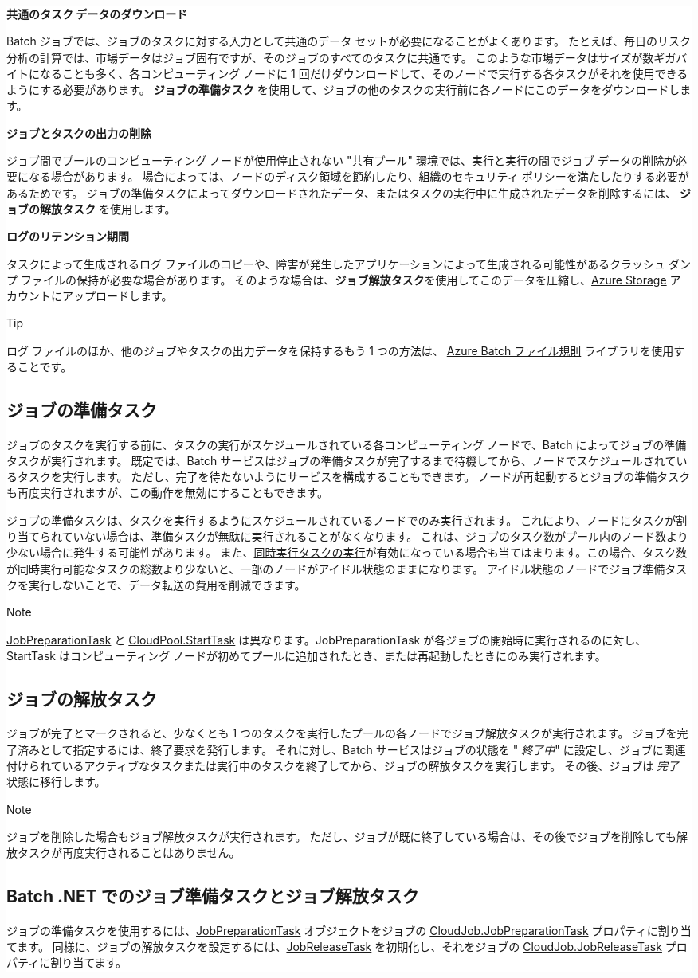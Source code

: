**共通のタスク データのダウンロード**

Batch ジョブでは、ジョブのタスクに対する入力として共通のデータ セットが必要になることがよくあります。 たとえば、毎日のリスク分析の計算では、市場データはジョブ固有ですが、そのジョブのすべてのタスクに共通です。 このような市場データはサイズが数ギガバイトになることも多く、各コンピューティング ノードに 1 回だけダウンロードして、そのノードで実行する各タスクがそれを使用できるようにする必要があります。 **ジョブの準備タスク** を使用して、ジョブの他のタスクの実行前に各ノードにこのデータをダウンロードします。

**ジョブとタスクの出力の削除**

ジョブ間でプールのコンピューティング ノードが使用停止されない "共有プール" 環境では、実行と実行の間でジョブ データの削除が必要になる場合があります。 場合によっては、ノードのディスク領域を節約したり、組織のセキュリティ ポリシーを満たしたりする必要があるためです。 ジョブの準備タスクによってダウンロードされたデータ、またはタスクの実行中に生成されたデータを削除するには、 **ジョブの解放タスク** を使用します。

**ログのリテンション期間**

タスクによって生成されるログ ファイルのコピーや、障害が発生したアプリケーションによって生成される可能性があるクラッシュ ダンプ ファイルの保持が必要な場合があります。 そのような場合は、**ジョブ解放タスク**を使用してこのデータを圧縮し、[Azure Storage][azure_storage] アカウントにアップロードします。

> [!TIP]
> ログ ファイルのほか、他のジョブやタスクの出力データを保持するもう 1 つの方法は、 [Azure Batch ファイル規則](batch-task-output.md) ライブラリを使用することです。
> 
> 

## <a name="job-preparation-task"></a>ジョブの準備タスク
ジョブのタスクを実行する前に、タスクの実行がスケジュールされている各コンピューティング ノードで、Batch によってジョブの準備タスクが実行されます。 既定では、Batch サービスはジョブの準備タスクが完了するまで待機してから、ノードでスケジュールされているタスクを実行します。 ただし、完了を待たないようにサービスを構成することもできます。 ノードが再起動するとジョブの準備タスクも再度実行されますが、この動作を無効にすることもできます。

ジョブの準備タスクは、タスクを実行するようにスケジュールされているノードでのみ実行されます。 これにより、ノードにタスクが割り当てられていない場合は、準備タスクが無駄に実行されることがなくなります。 これは、ジョブのタスク数がプール内のノード数より少ない場合に発生する可能性があります。 また、[同時実行タスクの実行](batch-parallel-node-tasks.md)が有効になっている場合も当てはまります。この場合、タスク数が同時実行可能なタスクの総数より少ないと、一部のノードがアイドル状態のままになります。 アイドル状態のノードでジョブ準備タスクを実行しないことで、データ転送の費用を削減できます。

> [!NOTE]
> [JobPreparationTask][net_job_prep_cloudjob] と [CloudPool.StartTask][pool_starttask] は異なります。JobPreparationTask が各ジョブの開始時に実行されるのに対し、StartTask はコンピューティング ノードが初めてプールに追加されたとき、または再起動したときにのみ実行されます。
> 
> 

## <a name="job-release-task"></a>ジョブの解放タスク
ジョブが完了とマークされると、少なくとも 1 つのタスクを実行したプールの各ノードでジョブ解放タスクが実行されます。 ジョブを完了済みとして指定するには、終了要求を発行します。 それに対し、Batch サービスはジョブの状態を " *終了中*" に設定し、ジョブに関連付けられているアクティブなタスクまたは実行中のタスクを終了してから、ジョブの解放タスクを実行します。 その後、ジョブは *完了* 状態に移行します。

> [!NOTE]
> ジョブを削除した場合もジョブ解放タスクが実行されます。 ただし、ジョブが既に終了している場合は、その後でジョブを削除しても解放タスクが再度実行されることはありません。
> 
> 

## <a name="job-prep-and-release-tasks-with-batch-net"></a>Batch .NET でのジョブ準備タスクとジョブ解放タスク
ジョブの準備タスクを使用するには、[JobPreparationTask][net_job_prep] オブジェクトをジョブの [CloudJob.JobPreparationTask][net_job_prep_cloudjob] プロパティに割り当てます。 同様に、ジョブの解放タスクを設定するには、[JobReleaseTask][net_job_release] を初期化し、それをジョブの [CloudJob.JobReleaseTask][net_job_prep_cloudjob] プロパティに割り当てます。


[api_net]: http://msdn.microsoft.com/library/azure/mt348682.aspx
[api_net_listjobs]: https://msdn.microsoft.com/library/azure/microsoft.azure.batch.joboperations.listjobs.aspx
[api_rest]: http://msdn.microsoft.com/library/azure/dn820158.aspx
[azure_storage]: https://azure.microsoft.com/services/storage/
[portal]: https://portal.azure.com
[job_prep_release_sample]: https://github.com/Azure/azure-batch-samples/tree/master/CSharp/ArticleProjects/JobPrepRelease
[forum_post]: https://social.msdn.microsoft.com/Forums/en-US/87b19671-1bdf-427a-972c-2af7e5ba82d9/installing-applications-and-staging-data-on-batch-compute-nodes?forum=azurebatch
[net_batch_client]: https://msdn.microsoft.com/library/azure/microsoft.azure.batch.batchclient.aspx
[net_job_prep]: https://msdn.microsoft.com/library/azure/microsoft.azure.batch.jobpreparationtask.aspx
[net_job_prep_cloudjob]: https://msdn.microsoft.com/library/azure/microsoft.azure.batch.cloudjob.jobpreparationtask.aspx
[net_job_prep_resourcefiles]: https://msdn.microsoft.com/library/azure/microsoft.azure.batch.jobpreparationtask.resourcefiles.aspx
[net_job_delete]: https://msdn.microsoft.com/library/azure/microsoft.azure.batch.joboperations.deletejobasync.aspx
[net_job_terminate]: https://msdn.microsoft.com/library/azure/microsoft.azure.batch.joboperations.terminatejobasync.aspx
[net_job_release]: https://msdn.microsoft.com/library/azure/microsoft.azure.batch.jobreleasetask.aspx
[net_job_release_cloudjob]: https://msdn.microsoft.com/library/azure/microsoft.azure.batch.cloudjob.jobreleasetask.aspx
[pool_starttask]: https://msdn.microsoft.com/library/azure/microsoft.azure.batch.cloudpool.starttask.aspx
[net_list_certs]: https://msdn.microsoft.com/library/azure/microsoft.azure.batch.certificateoperations.listcertificates.aspx
[net_list_compute_nodes]: https://msdn.microsoft.com/library/azure/microsoft.azure.batch.pooloperations.listcomputenodes.aspx
[net_list_job_schedules]: https://msdn.microsoft.com/library/azure/microsoft.azure.batch.jobscheduleoperations.listjobschedules.aspx
[net_list_jobprep_status]: https://msdn.microsoft.com/library/azure/microsoft.azure.batch.joboperations.listjobpreparationandreleasetaskstatus.aspx
[net_list_jobs]: https://msdn.microsoft.com/library/azure/microsoft.azure.batch.joboperations.listjobs.aspx
[net_list_nodefiles]: https://msdn.microsoft.com/library/azure/microsoft.azure.batch.joboperations.listnodefiles.aspx
[net_list_pools]: https://msdn.microsoft.com/library/azure/microsoft.azure.batch.pooloperations.listpools.aspx
[net_list_schedule_jobs]: https://msdn.microsoft.com/library/azure/microsoft.azure.batch.jobscheduleoperations.listjobs.aspx
[net_list_task_files]: https://msdn.microsoft.com/library/azure/microsoft.azure.batch.cloudtask.listnodefiles.aspx
[net_list_tasks]: https://msdn.microsoft.com/library/azure/microsoft.azure.batch.joboperations.listtasks.aspx
[1]: ./media/batch-job-prep-release/portal-jobprep-01.png
